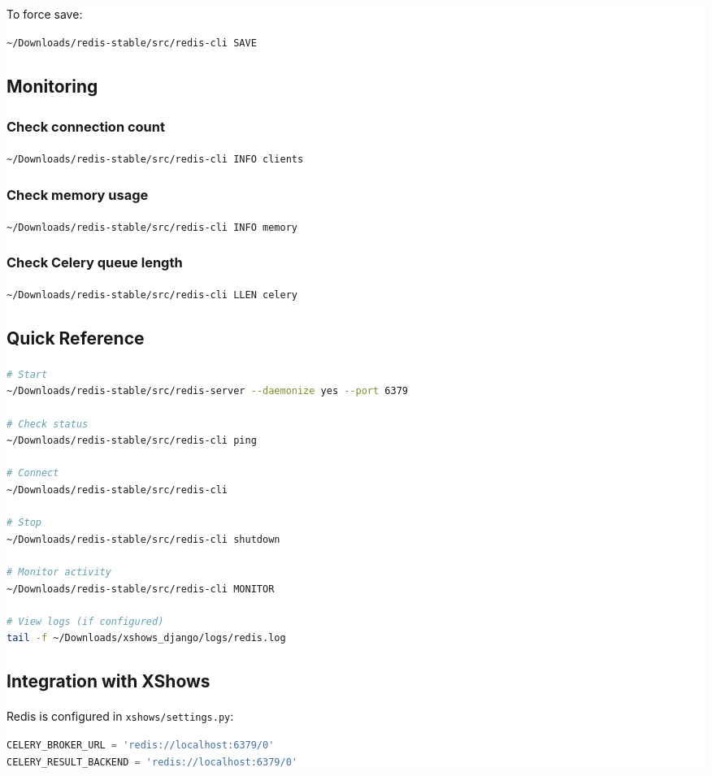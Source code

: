 To force save:
```bash
~/Downloads/redis-stable/src/redis-cli SAVE
```

## Monitoring

### Check connection count
```bash
~/Downloads/redis-stable/src/redis-cli INFO clients
```

### Check memory usage
```bash
~/Downloads/redis-stable/src/redis-cli INFO memory
```

### Check Celery queue length
```bash
~/Downloads/redis-stable/src/redis-cli LLEN celery
```

## Quick Reference

```bash
# Start
~/Downloads/redis-stable/src/redis-server --daemonize yes --port 6379

# Check status
~/Downloads/redis-stable/src/redis-cli ping

# Connect
~/Downloads/redis-stable/src/redis-cli

# Stop
~/Downloads/redis-stable/src/redis-cli shutdown

# Monitor activity
~/Downloads/redis-stable/src/redis-cli MONITOR

# View logs (if configured)
tail -f ~/Downloads/xshows_django/logs/redis.log
```

## Integration with XShows

Redis is configured in `xshows/settings.py`:

```python
CELERY_BROKER_URL = 'redis://localhost:6379/0'
CELERY_RESULT_BACKEND = 'redis://localhost:6379/0'
```
